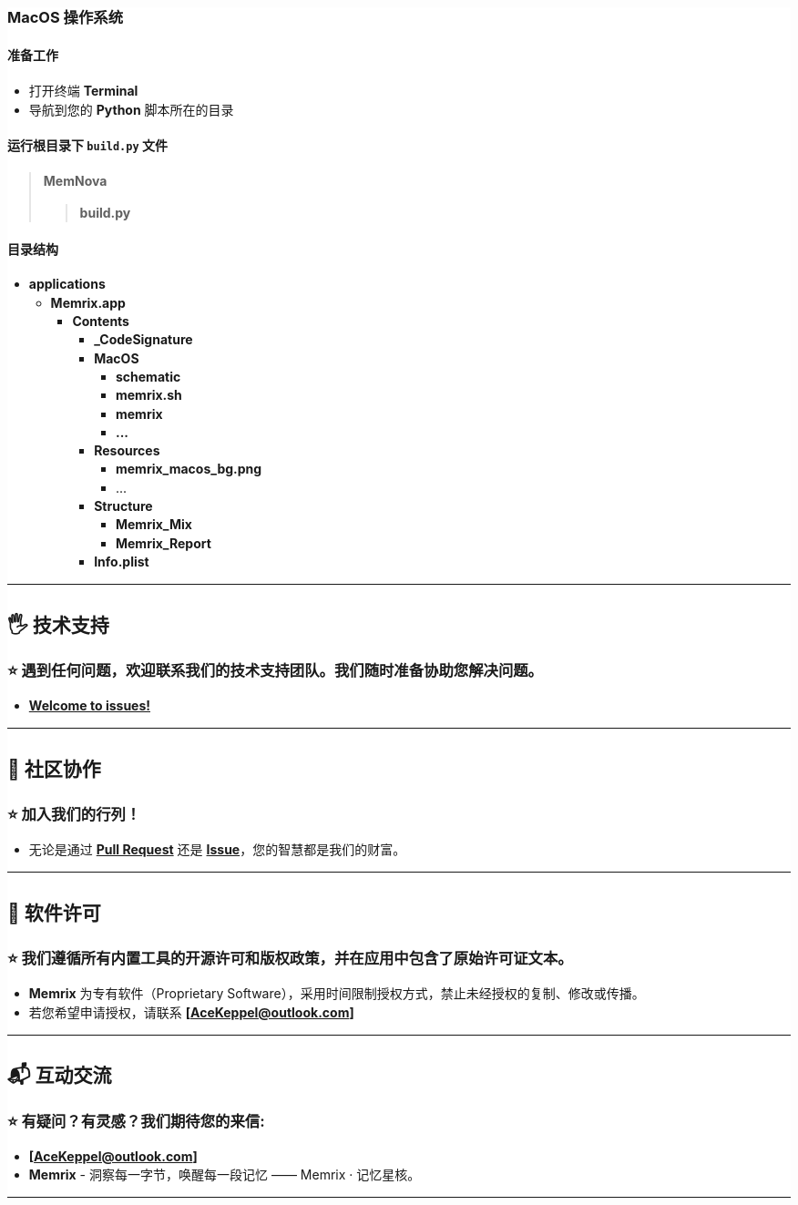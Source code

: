 
### MacOS 操作系统
#### 准备工作
- 打开终端 **Terminal** 
- 导航到您的 **Python** 脚本所在的目录

#### 运行根目录下 `build.py` 文件
> **MemNova**
>> **build.py**

#### 目录结构
- **applications**
  - **Memrix.app**
    - **Contents**
      - **_CodeSignature**
      - **MacOS**
        - **schematic**
        - **memrix.sh**
        - **memrix**
        - **...**
      - **Resources**
        - **memrix_macos_bg.png**
        - ...
      - **Structure**
        - **Memrix_Mix**
        - **Memrix_Report**
      - **Info.plist**

---

## 🖐️ 技术支持
### ⭐️ 遇到任何问题，欢迎联系我们的技术支持团队。我们随时准备协助您解决问题。
- **[Welcome to issues!](https://github.com/PlaxtonFlarion/MemNova/issues)**

---

## 👥 社区协作
### ⭐️ 加入我们的行列！
- 无论是通过 **[Pull Request](https://github.com/PlaxtonFlarion/MemNova/pulls)** 还是 **[Issue](https://github.com/PlaxtonFlarion/MemNova/issues)**，您的智慧都是我们的财富。

---

## 📜 软件许可
### ⭐️ 我们遵循所有内置工具的开源许可和版权政策，并在应用中包含了原始许可证文本。
- **Memrix** 为专有软件（Proprietary Software），采用时间限制授权方式，禁止未经授权的复制、修改或传播。
- 若您希望申请授权，请联系 **[AceKeppel@outlook.com]**

---

## 📬 互动交流
### ⭐️ 有疑问？有灵感？我们期待您的来信: 
- **[AceKeppel@outlook.com]**
- **Memrix** - 洞察每一字节，唤醒每一段记忆 —— Memrix · 记忆星核。

---
